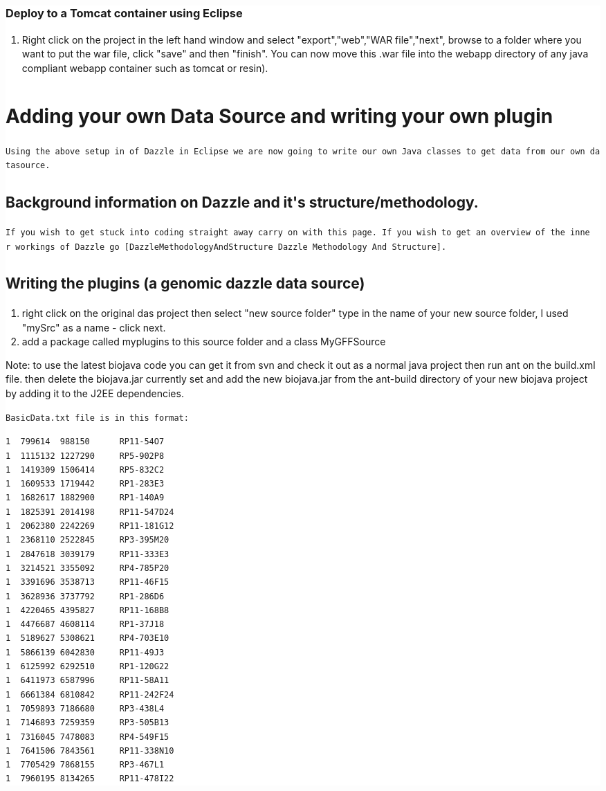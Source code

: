 ### Deploy to a Tomcat container using Eclipse

1.  Right click on the project in the left hand window and select
    "export","web","WAR file","next", browse to a folder where you want
    to put the war file, click "save" and then "finish". You can now
    move this .war file into the webapp directory of any java compliant
    webapp container such as tomcat or resin).

Adding your own Data Source and writing your own plugin
=======================================================

`Using the above setup in of Dazzle in Eclipse we are now going to write our own Java classes to get data from our own datasource.`

Background information on Dazzle and it's structure/methodology.
----------------------------------------------------------------

`If you wish to get stuck into coding straight away carry on with this page. If you wish to get an overview of the inner workings of Dazzle go [DazzleMethodologyAndStructure Dazzle Methodology And Structure].`

Writing the plugins (a genomic dazzle data source)
--------------------------------------------------

1.  right click on the original das project then select "new source
    folder" type in the name of your new source folder, I used "mySrc"
    as a name - click next.
2.  add a package called myplugins to this source folder and a class
    MyGFFSource

Note: to use the latest biojava code you can get it from svn and check
it out as a normal java project then run ant on the build.xml file. then
delete the biojava.jar currently set and add the new biojava.jar from
the ant-build directory of your new biojava project by adding it to the
J2EE dependencies.

`BasicData.txt file is in this format:`

`1  799614  988150      RP11-54O7`  
`1  1115132 1227290     RP5-902P8`  
`1  1419309 1506414     RP5-832C2`  
`1  1609533 1719442     RP1-283E3`  
`1  1682617 1882900     RP1-140A9`  
`1  1825391 2014198     RP11-547D24`  
`1  2062380 2242269     RP11-181G12`  
`1  2368110 2522845     RP3-395M20`  
`1  2847618 3039179     RP11-333E3`  
`1  3214521 3355092     RP4-785P20`  
`1  3391696 3538713     RP11-46F15`  
`1  3628936 3737792     RP1-286D6`  
`1  4220465 4395827     RP11-168B8`  
`1  4476687 4608114     RP1-37J18`  
`1  5189627 5308621     RP4-703E10`  
`1  5866139 6042830     RP11-49J3`  
`1  6125992 6292510     RP1-120G22`  
`1  6411973 6587996     RP11-58A11`  
`1  6661384 6810842     RP11-242F24`  
`1  7059893 7186680     RP3-438L4`  
`1  7146893 7259359     RP3-505B13`  
`1  7316045 7478083     RP4-549F15`  
`1  7641506 7843561     RP11-338N10`  
`1  7705429 7868155     RP3-467L1`  
`1  7960195 8134265     RP11-478I22`

